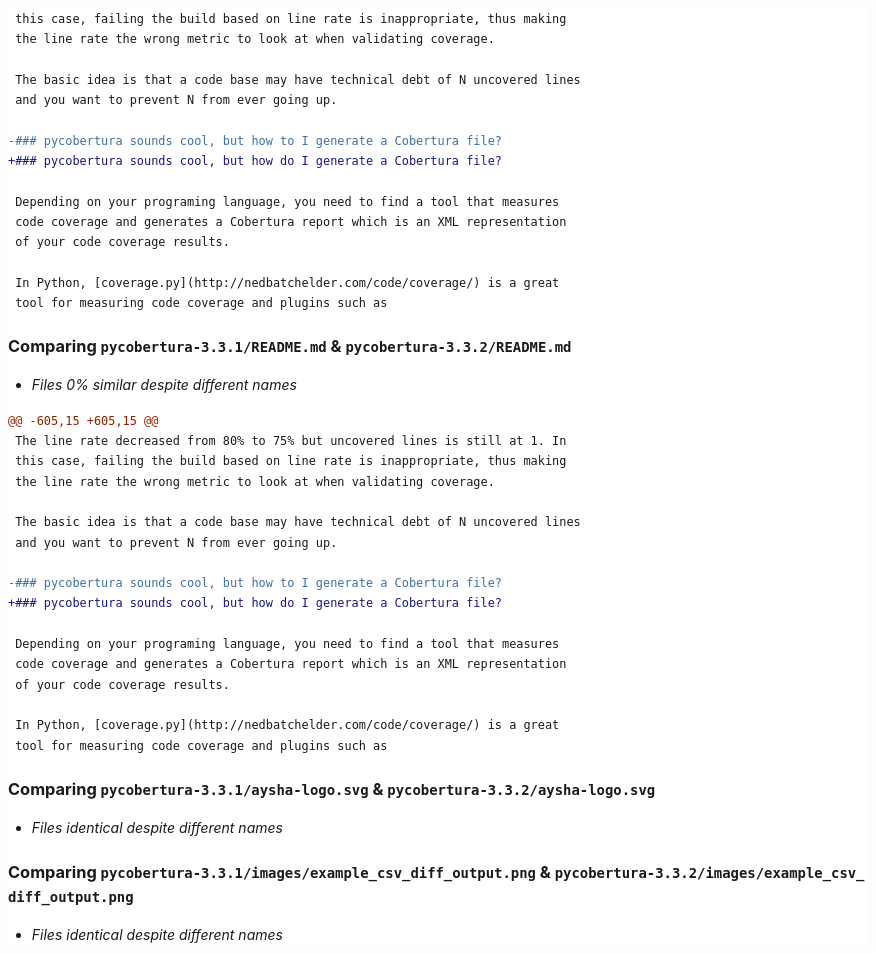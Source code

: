 ```diff
 this case, failing the build based on line rate is inappropriate, thus making
 the line rate the wrong metric to look at when validating coverage.
 
 The basic idea is that a code base may have technical debt of N uncovered lines
 and you want to prevent N from ever going up.
 
-### pycobertura sounds cool, but how to I generate a Cobertura file?
+### pycobertura sounds cool, but how do I generate a Cobertura file?
 
 Depending on your programing language, you need to find a tool that measures
 code coverage and generates a Cobertura report which is an XML representation
 of your code coverage results.
 
 In Python, [coverage.py](http://nedbatchelder.com/code/coverage/) is a great
 tool for measuring code coverage and plugins such as
```

### Comparing `pycobertura-3.3.1/README.md` & `pycobertura-3.3.2/README.md`

 * *Files 0% similar despite different names*

```diff
@@ -605,15 +605,15 @@
 The line rate decreased from 80% to 75% but uncovered lines is still at 1. In
 this case, failing the build based on line rate is inappropriate, thus making
 the line rate the wrong metric to look at when validating coverage.
 
 The basic idea is that a code base may have technical debt of N uncovered lines
 and you want to prevent N from ever going up.
 
-### pycobertura sounds cool, but how to I generate a Cobertura file?
+### pycobertura sounds cool, but how do I generate a Cobertura file?
 
 Depending on your programing language, you need to find a tool that measures
 code coverage and generates a Cobertura report which is an XML representation
 of your code coverage results.
 
 In Python, [coverage.py](http://nedbatchelder.com/code/coverage/) is a great
 tool for measuring code coverage and plugins such as
```

### Comparing `pycobertura-3.3.1/aysha-logo.svg` & `pycobertura-3.3.2/aysha-logo.svg`

 * *Files identical despite different names*

### Comparing `pycobertura-3.3.1/images/example_csv_diff_output.png` & `pycobertura-3.3.2/images/example_csv_diff_output.png`

 * *Files identical despite different names*
